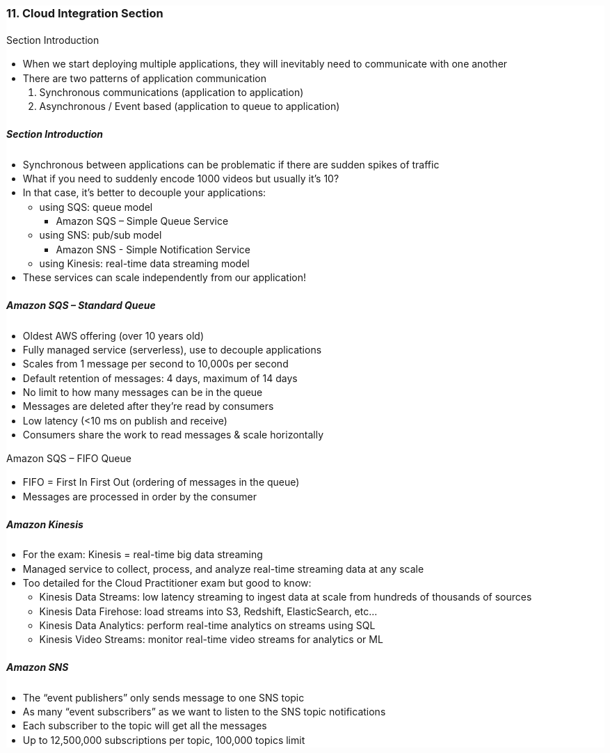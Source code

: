 ### 11. Cloud Integration Section

Section Introduction

- When we start deploying multiple applications, they will inevitably need to communicate with one another
- There are two patterns of application communication
  1. Synchronous communications (application to application)
  2. Asynchronous / Event based (application to queue to application)

##### Section Introduction

- Synchronous between applications can be problematic if there are sudden spikes of traffic
- What if you need to suddenly encode 1000 videos but usually it’s 10?
- In that case, it’s better to decouple your applications:
  - using SQS: queue model
    - Amazon SQS – Simple Queue Service
  - using SNS: pub/sub model
    - Amazon SNS - Simple Notification Service
  - using Kinesis: real-time data streaming model
- These services can scale independently from our application!

##### Amazon SQS – Standard Queue

- Oldest AWS offering (over 10 years old)
- Fully managed service (serverless), use to decouple applications
- Scales from 1 message per second to 10,000s per second
- Default retention of messages: 4 days, maximum of 14 days
- No limit to how many messages can be in the queue
- Messages are deleted after they’re read by consumers
- Low latency (<10 ms on publish and receive)
- Consumers share the work to read messages & scale horizontally

Amazon SQS – FIFO Queue

- FIFO = First In First Out (ordering of messages in the queue)
- Messages are processed in order by the consumer

##### Amazon Kinesis

- For the exam: Kinesis = real-time big data streaming
- Managed service to collect, process, and analyze real-time streaming data at any scale
- Too detailed for the Cloud Practitioner exam but good to know:
  - Kinesis Data Streams: low latency streaming to ingest data at scale from hundreds of thousands of sources
  - Kinesis Data Firehose: load streams into S3, Redshift, ElasticSearch, etc...
  - Kinesis Data Analytics: perform real-time analytics on streams using SQL
  - Kinesis Video Streams: monitor real-time video streams for analytics or ML

##### Amazon SNS

- The “event publishers” only sends message to one SNS topic
- As many “event subscribers” as we want to listen to the SNS topic notifications
- Each subscriber to the topic will get all the messages
- Up to 12,500,000 subscriptions per topic, 100,000 topics limit
